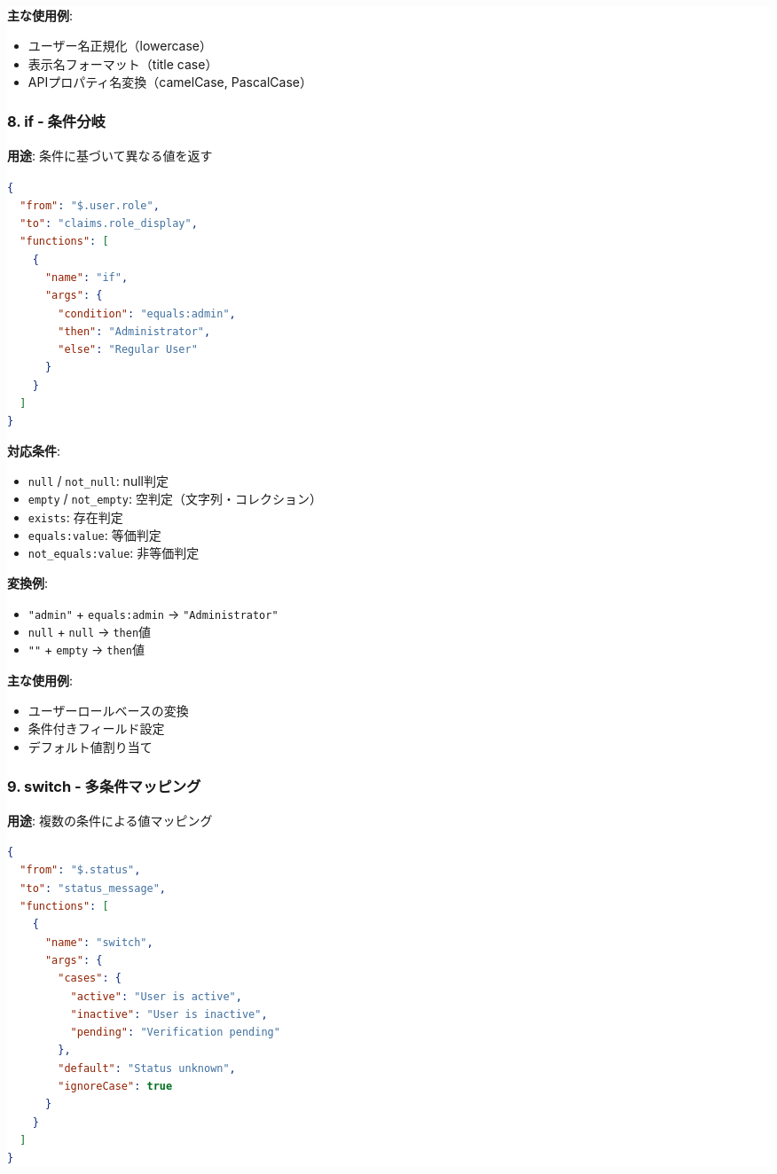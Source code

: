 **主な使用例**:
- ユーザー名正規化（lowercase）
- 表示名フォーマット（title case）
- APIプロパティ名変換（camelCase, PascalCase）

### 8. if - 条件分岐

**用途**: 条件に基づいて異なる値を返す

```json
{
  "from": "$.user.role",
  "to": "claims.role_display",
  "functions": [
    {
      "name": "if",
      "args": {
        "condition": "equals:admin",
        "then": "Administrator",
        "else": "Regular User"
      }
    }
  ]
}
```

**対応条件**:
- `null` / `not_null`: null判定
- `empty` / `not_empty`: 空判定（文字列・コレクション）
- `exists`: 存在判定
- `equals:value`: 等価判定
- `not_equals:value`: 非等価判定

**変換例**:
- `"admin"` + `equals:admin` → `"Administrator"`
- `null` + `null` → `then`値
- `""` + `empty` → `then`値

**主な使用例**:
- ユーザーロールベースの変換
- 条件付きフィールド設定
- デフォルト値割り当て

### 9. switch - 多条件マッピング

**用途**: 複数の条件による値マッピング

```json
{
  "from": "$.status",
  "to": "status_message",
  "functions": [
    {
      "name": "switch",
      "args": {
        "cases": {
          "active": "User is active",
          "inactive": "User is inactive",
          "pending": "Verification pending"
        },
        "default": "Status unknown",
        "ignoreCase": true
      }
    }
  ]
}
```